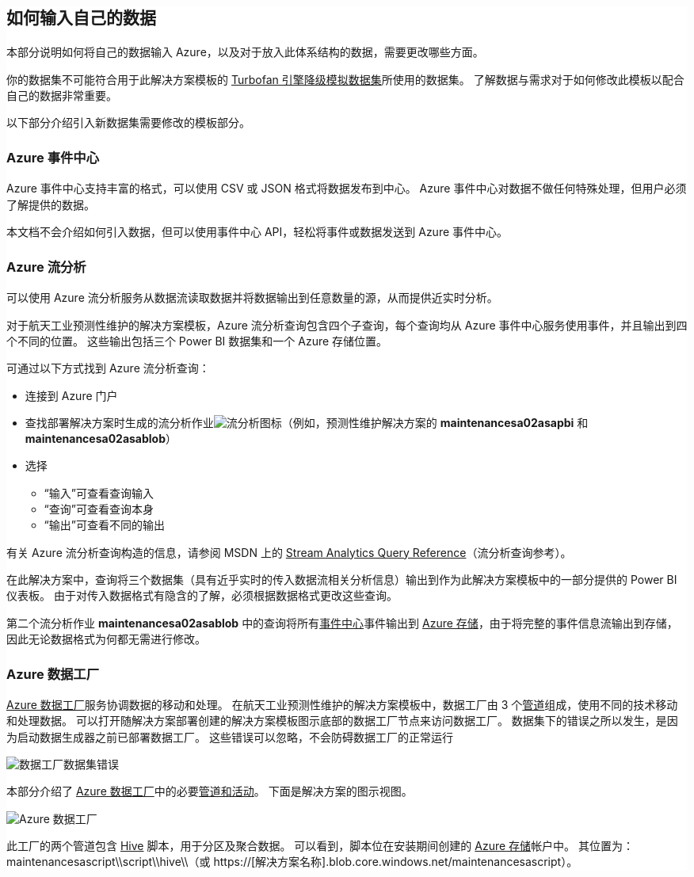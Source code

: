 ## <a name="how-to-bring-in-your-own-data"></a>如何输入自己的数据
本部分说明如何将自己的数据输入 Azure，以及对于放入此体系结构的数据，需要更改哪些方面。

你的数据集不可能符合用于此解决方案模板的 [Turbofan 引擎降级模拟数据集](https://ti.arc.nasa.gov/tech/dash/groups/pcoe/prognostic-data-repository/#turbofan)所使用的数据集。 了解数据与需求对于如何修改此模板以配合自己的数据非常重要。 

以下部分介绍引入新数据集需要修改的模板部分。

### <a name="azure-event-hub"></a>Azure 事件中心
Azure 事件中心支持丰富的格式，可以使用 CSV 或 JSON 格式将数据发布到中心。 Azure 事件中心对数据不做任何特殊处理，但用户必须了解提供的数据。

本文档不会介绍如何引入数据，但可以使用事件中心 API，轻松将事件或数据发送到 Azure 事件中心。

### <a name="azure-stream-analytics"></a>Azure 流分析
可以使用 Azure 流分析服务从数据流读取数据并将数据输出到任意数量的源，从而提供近实时分析。

对于航天工业预测性维护的解决方案模板，Azure 流分析查询包含四个子查询，每个查询均从 Azure 事件中心服务使用事件，并且输出到四个不同的位置。 这些输出包括三个 Power BI 数据集和一个 Azure 存储位置。

可通过以下方式找到 Azure 流分析查询：

* 连接到 Azure 门户
* 查找部署解决方案时生成的流分析作业![流分析图标](./media/cortana-analytics-technical-guide-predictive-maintenance/icon-stream-analytics.png)（例如，预测性维护解决方案的 **maintenancesa02asapbi** 和 **maintenancesa02asablob**）
* 选择
  
  * “输入”可查看查询输入
  * “查询”可查看查询本身
  * “输出”可查看不同的输出

有关 Azure 流分析查询构造的信息，请参阅 MSDN 上的 [Stream Analytics Query Reference](https://msdn.microsoft.com/library/azure/dn834998.aspx)（流分析查询参考）。

在此解决方案中，查询将三个数据集（具有近乎实时的传入数据流相关分析信息）输出到作为此解决方案模板中的一部分提供的 Power BI 仪表板。 由于对传入数据格式有隐含的了解，必须根据数据格式更改这些查询。

第二个流分析作业 **maintenancesa02asablob** 中的查询将所有[事件中心](https://azure.microsoft.com/services/event-hubs/)事件输出到 [Azure 存储](https://azure.microsoft.com/services/storage/)，由于将完整的事件信息流输出到存储，因此无论数据格式为何都无需进行修改。

### <a name="azure-data-factory"></a>Azure 数据工厂
[Azure 数据工厂](https://azure.microsoft.com/documentation/services/data-factory/)服务协调数据的移动和处理。 在航天工业预测性维护的解决方案模板中，数据工厂由 3 个[管道](../../data-factory/concepts-pipelines-activities.md)组成，使用不同的技术移动和处理数据。  可以打开随解决方案部署创建的解决方案模板图示底部的数据工厂节点来访问数据工厂。 数据集下的错误之所以发生，是因为启动数据生成器之前已部署数据工厂。 这些错误可以忽略，不会防碍数据工厂的正常运行

![数据工厂数据集错误](./media/cortana-analytics-technical-guide-predictive-maintenance/data-factory-dataset-error.png)

本部分介绍了 [Azure 数据工厂](https://azure.microsoft.com/documentation/services/data-factory/)中的必要[管道和活动](../../data-factory/concepts-pipelines-activities.md)。 下面是解决方案的图示视图。

![Azure 数据工厂](./media/cortana-analytics-technical-guide-predictive-maintenance/azure-data-factory.png)

此工厂的两个管道包含 [Hive](https://blogs.msdn.com/b/bigdatasupport/archive/2013/11/11/get-started-with-hive-on-hdinsight.aspx) 脚本，用于分区及聚合数据。 可以看到，脚本位在安装期间创建的 [Azure 存储](https://azure.microsoft.com/services/storage/)帐户中。 其位置为：maintenancesascript\\\\script\\\\hive\\\\（或 https://[解决方案名称].blob.core.windows.net/maintenancesascript）。
